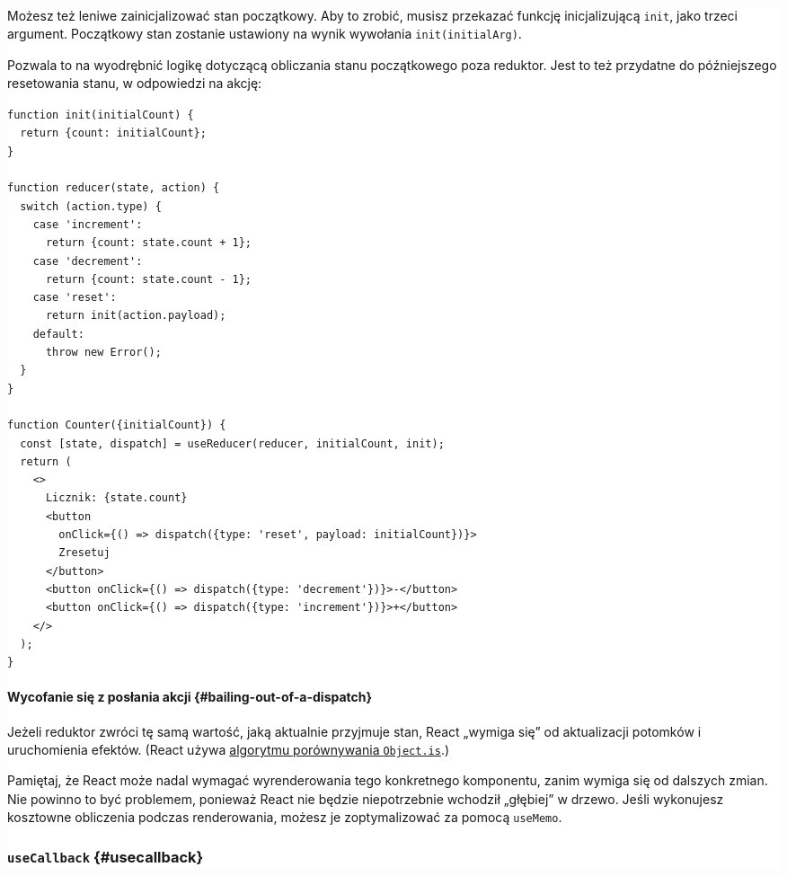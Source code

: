 Możesz też leniwe zainicjalizować stan początkowy. Aby to zrobić, musisz przekazać funkcję inicjalizującą `init`, jako trzeci argument. Początkowy stan zostanie ustawiony na wynik wywołania `init(initialArg)`.

Pozwala to na wyodrębnić logikę dotyczącą obliczania stanu początkowego poza reduktor. Jest to też przydatne do późniejszego resetowania stanu, w odpowiedzi na akcję:

```js{1-3,11-12,19,24}
function init(initialCount) {
  return {count: initialCount};
}

function reducer(state, action) {
  switch (action.type) {
    case 'increment':
      return {count: state.count + 1};
    case 'decrement':
      return {count: state.count - 1};
    case 'reset':
      return init(action.payload);
    default:
      throw new Error();
  }
}

function Counter({initialCount}) {
  const [state, dispatch] = useReducer(reducer, initialCount, init);
  return (
    <>
      Licznik: {state.count}
      <button
        onClick={() => dispatch({type: 'reset', payload: initialCount})}>
        Zresetuj
      </button>
      <button onClick={() => dispatch({type: 'decrement'})}>-</button>
      <button onClick={() => dispatch({type: 'increment'})}>+</button>
    </>
  );
}
```

#### Wycofanie się z posłania akcji {#bailing-out-of-a-dispatch}

Jeżeli reduktor zwróci tę samą wartość, jaką aktualnie przyjmuje stan, React „wymiga się” od  aktualizacji potomków i uruchomienia efektów. (React używa [algorytmu porównywania `Object.is`](https://developer.mozilla.org/en-US/docs/Web/JavaScript/Reference/Global_Objects/Object/is#Description).)

Pamiętaj, że React może nadal wymagać wyrenderowania tego konkretnego komponentu, zanim wymiga się od dalszych zmian. Nie powinno to być problemem, ponieważ React nie będzie niepotrzebnie wchodził „głębiej” w drzewo. Jeśli wykonujesz kosztowne obliczenia podczas renderowania, możesz je zoptymalizować za pomocą `useMemo`.

### `useCallback` {#usecallback}
